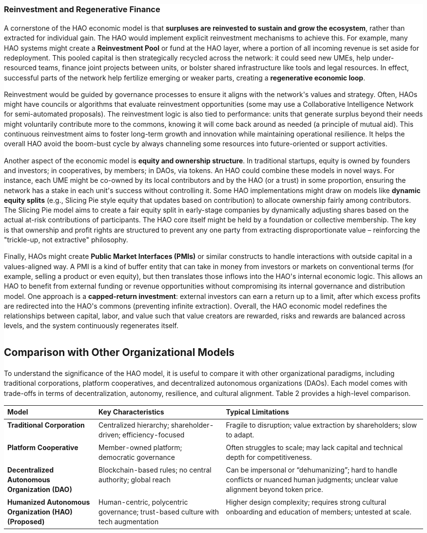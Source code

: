 ### Reinvestment and Regenerative Finance

A cornerstone of the HAO economic model is that **surpluses are reinvested to sustain and grow the ecosystem**, rather than extracted for individual gain. The HAO would implement explicit reinvestment mechanisms to achieve this. For example, many HAO systems might create a **Reinvestment Pool** or fund at the HAO layer, where a portion of all incoming revenue is set aside for redeployment. This pooled capital is then strategically recycled across the network: it could seed new UMEs, help under-resourced teams, finance joint projects between units, or bolster shared infrastructure like tools and legal resources. In effect, successful parts of the network help fertilize emerging or weaker parts, creating a **regenerative economic loop**.

Reinvestment would be guided by governance processes to ensure it aligns with the network's values and strategy. Often, HAOs might have councils or algorithms that evaluate reinvestment opportunities (some may use a Collaborative Intelligence Network for semi-automated proposals). The reinvestment logic is also tied to performance: units that generate surplus beyond their needs might voluntarily contribute more to the commons, knowing it will come back around as needed (a principle of mutual aid). This continuous reinvestment aims to foster long-term growth and innovation while maintaining operational resilience. It helps the overall HAO avoid the boom-bust cycle by always channeling some resources into future-oriented or support activities.

Another aspect of the economic model is **equity and ownership structure**. In traditional startups, equity is owned by founders and investors; in cooperatives, by members; in DAOs, via tokens. An HAO could combine these models in novel ways. For instance, each UME might be co-owned by its local contributors and by the HAO (or a trust) in some proportion, ensuring the network has a stake in each unit's success without controlling it. Some HAO implementations might draw on models like **dynamic equity splits** (e.g., Slicing Pie style equity that updates based on contribution) to allocate ownership fairly among contributors. The Slicing Pie model aims to create a fair equity split in early-stage companies by dynamically adjusting shares based on the actual at-risk contributions of participants. The HAO core itself might be held by a foundation or collective membership. The key is that ownership and profit rights are structured to prevent any one party from extracting disproportionate value – reinforcing the "trickle-up, not extractive" philosophy.

Finally, HAOs might create **Public Market Interfaces (PMIs)** or similar constructs to handle interactions with outside capital in a values-aligned way. A PMI is a kind of buffer entity that can take in money from investors or markets on conventional terms (for example, selling a product or even equity), but then translates those inflows into the HAO's internal economic logic. This allows an HAO to benefit from external funding or revenue opportunities without compromising its internal governance and distribution model. One approach is a **capped-return investment**: external investors can earn a return up to a limit, after which excess profits are redirected into the HAO's commons (preventing infinite extraction). Overall, the HAO economic model redefines the relationships between capital, labor, and value such that value creators are rewarded, risks and rewards are balanced across levels, and the system continuously regenerates itself.

## Comparison with Other Organizational Models

To understand the significance of the HAO model, it is useful to compare it with other organizational paradigms, including traditional corporations, platform cooperatives, and decentralized autonomous organizations (DAOs). Each model comes with trade-offs in terms of decentralization, autonomy, resilience, and cultural alignment. Table 2 provides a high-level comparison.

| Model                                              | Key Characteristics                                                                 | Typical Limitations                                                                                                                               |
| :------------------------------------------------- | :---------------------------------------------------------------------------------- | :------------------------------------------------------------------------------------------------------------------------------------------------ |
| **Traditional Corporation**                        | Centralized hierarchy; shareholder-driven; efficiency-focused                       | Fragile to disruption; value extraction by shareholders; slow to adapt.                                                              |
| **Platform Cooperative**                           | Member-owned platform; democratic governance                                        | Often struggles to scale; may lack capital and technical depth for competitiveness.                                                |
| **Decentralized Autonomous Organization (DAO)**    | Blockchain-based rules; no central authority; global reach                          | Can be impersonal or “dehumanizing”; hard to handle conflicts or nuanced human judgments; unclear value alignment beyond token price. |
| **Humanized Autonomous Organization (HAO) (Proposed)** | Human-centric, polycentric governance; trust-based culture with tech augmentation | Higher design complexity; requires strong cultural onboarding and education of members; untested at scale.                                         |
